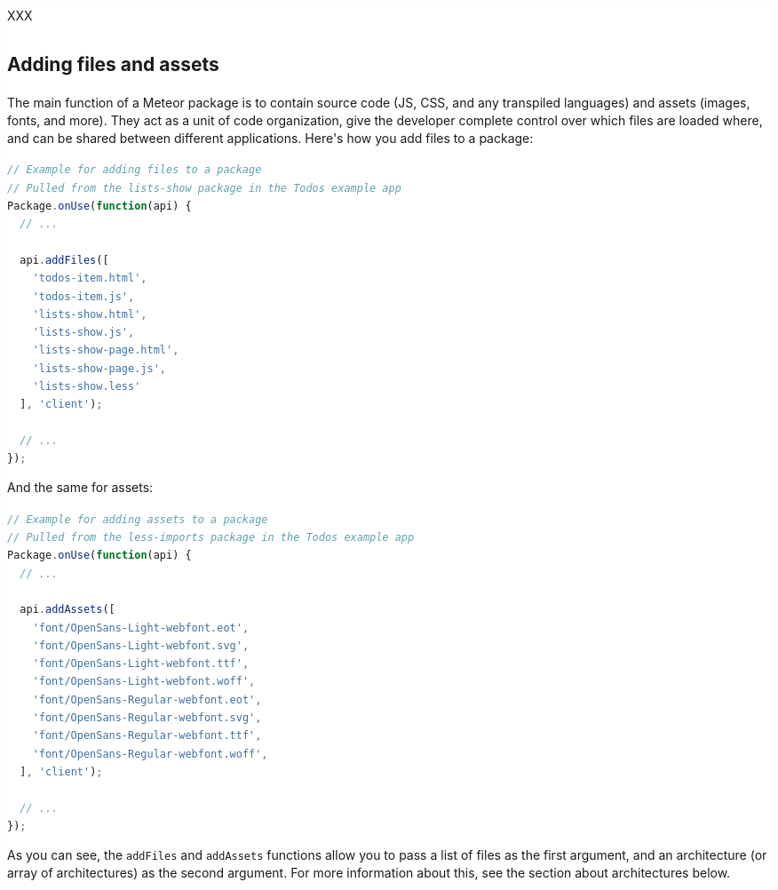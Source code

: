 XXX

## Adding files and assets

The main function of a Meteor package is to contain source code (JS, CSS, and any transpiled languages) and assets (images, fonts, and more). They act as a unit of code organization, give the developer complete control over which files are loaded where, and can be shared between different applications. Here's how you add files to a package:

```js
// Example for adding files to a package
// Pulled from the lists-show package in the Todos example app
Package.onUse(function(api) {
  // ...

  api.addFiles([
    'todos-item.html',
    'todos-item.js',
    'lists-show.html',
    'lists-show.js',
    'lists-show-page.html',
    'lists-show-page.js',
    'lists-show.less'
  ], 'client');

  // ...
});
```

And the same for assets:

```js
// Example for adding assets to a package
// Pulled from the less-imports package in the Todos example app
Package.onUse(function(api) {
  // ...

  api.addAssets([
    'font/OpenSans-Light-webfont.eot',
    'font/OpenSans-Light-webfont.svg',
    'font/OpenSans-Light-webfont.ttf',
    'font/OpenSans-Light-webfont.woff',
    'font/OpenSans-Regular-webfont.eot',
    'font/OpenSans-Regular-webfont.svg',
    'font/OpenSans-Regular-webfont.ttf',
    'font/OpenSans-Regular-webfont.woff',
  ], 'client');

  // ...
});
```

As you can see, the `addFiles` and `addAssets` functions allow you to pass a list of files as the first argument, and an architecture (or array of architectures) as the second argument. For more information about this, see the section about architectures below.
